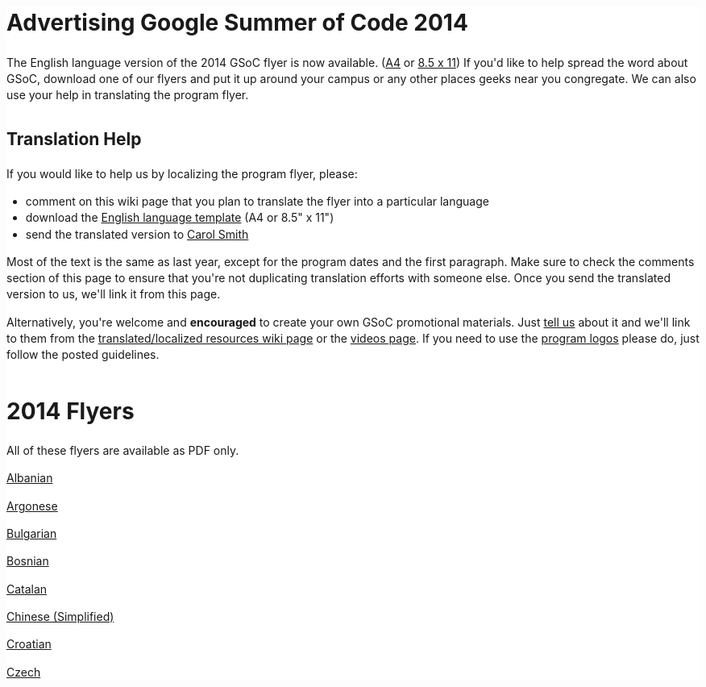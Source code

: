 # Advertising Google Summer of Code 2014 #
The English language version of the 2014 GSoC flyer is now available. ([A4](http://code.google.com/p/google-summer-of-code/downloads/detail?name=GSoC2014FlyerA4.pdf&can=2&q=#makechanges) or [8.5 x 11](http://code.google.com/p/google-summer-of-code/downloads/detail?name=GSoC2014Flyer.pdf&can=2&q=#makechanges))  If you'd like to help spread the word about GSoC, download one of our flyers and put it up around your campus or any other places geeks near you congregate.  We can also use your help in translating the program flyer.

## Translation Help ##

If you would like to help us by localizing the program flyer, please:
  * comment on this wiki page that you plan to translate the flyer into a particular language
  * download the  [English language template](http://code.google.com/p/google-summer-of-code/downloads/list?can=2&q=2014+template&colspec=Filename+Summary+Uploaded+Size+DownloadCount) (A4 or 8.5" x 11")
  * send the translated version to [Carol Smith](mailto:carols@google.com)

Most of the text is the same as last year, except for the program dates and the first paragraph.  Make sure to check the comments section of this page to ensure that you're not duplicating translation efforts with someone else.  Once you send the translated version to us, we'll link it from this page.

Alternatively, you're welcome and **encouraged** to create your own GSoC promotional materials.  Just [tell us](mailto:carols@google.com) about it and we'll link to them from the [translated/localized resources wiki page](LocalizedResources.md) or the [videos page](Videos.md). If you need to use the [program logos](GsocLogos.md) please do, just follow the posted guidelines.

# 2014 Flyers #

All of these flyers are available as PDF only.

[Albanian](https://docs.google.com/file/d/0BwL4N-OdGxhQdmdPblpIUUo5M28/edit)

[Argonese](https://code.google.com/p/google-summer-of-code/downloads/detail?name=GSoC2014FlyerA4.arg.pdf)

[Bulgarian](https://code.google.com/p/google-summer-of-code/downloads/detail?name=GSoC2014FlyerA4.bul.pdf)

[Bosnian](https://code.google.com/p/google-summer-of-code/downloads/detail?name=GSoC2014FlyerA4-Bosnian.pdf)

[Catalan](https://code.google.com/p/google-summer-of-code/downloads/detail?name=GSoC2014FlyerA4.cat.pdf)

[Chinese (Simplified)](https://code.google.com/p/google-summer-of-code/downloads/detail?name=GSoC2014Flyer.zh-hans-cn.pdf)

[Croatian](https://code.google.com/p/google-summer-of-code/downloads/detail?name=GSoC2014FlyerA4%20-%20Croatian.pdf&can=2&q=#makechanges)

[Czech](https://code.google.com/p/google-summer-of-code/downloads/detail?name=czech_translation_Anjana_Shah.pdf)

